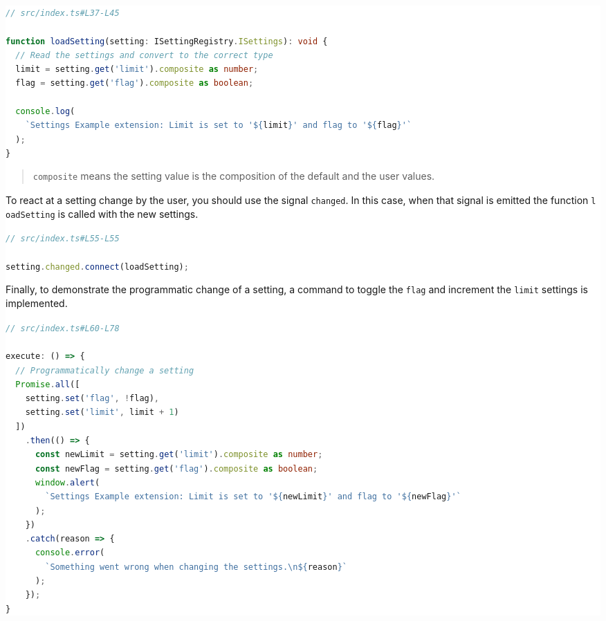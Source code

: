 ```ts
// src/index.ts#L37-L45

function loadSetting(setting: ISettingRegistry.ISettings): void {
  // Read the settings and convert to the correct type
  limit = setting.get('limit').composite as number;
  flag = setting.get('flag').composite as boolean;

  console.log(
    `Settings Example extension: Limit is set to '${limit}' and flag to '${flag}'`
  );
}
```

> `composite` means the setting value is the composition of the default
> and the user values.

To react at a setting change by the user, you should use the signal
`changed`. In this case, when that signal is emitted the function
`loadSetting` is called with the new settings.

```ts
// src/index.ts#L55-L55

setting.changed.connect(loadSetting);
```

Finally, to demonstrate the programmatic change of a setting, a command to toggle
the `flag` and increment the `limit` settings is implemented.


```ts
// src/index.ts#L60-L78

execute: () => {
  // Programmatically change a setting
  Promise.all([
    setting.set('flag', !flag),
    setting.set('limit', limit + 1)
  ])
    .then(() => {
      const newLimit = setting.get('limit').composite as number;
      const newFlag = setting.get('flag').composite as boolean;
      window.alert(
        `Settings Example extension: Limit is set to '${newLimit}' and flag to '${newFlag}'`
      );
    })
    .catch(reason => {
      console.error(
        `Something went wrong when changing the settings.\n${reason}`
      );
    });
}
```
